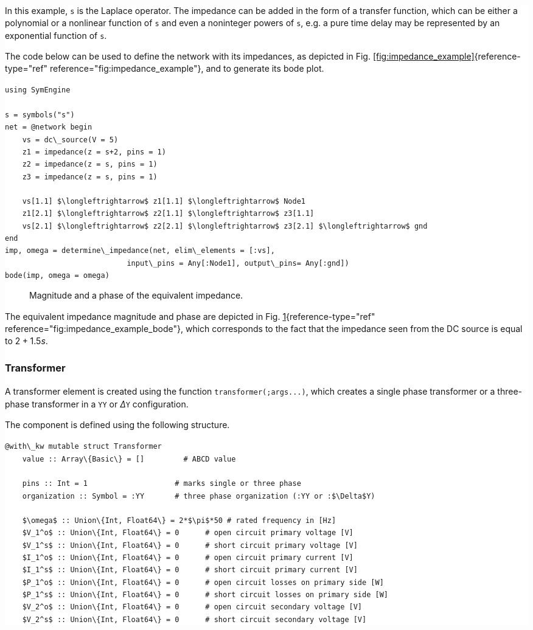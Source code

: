 In this example, `s` is the Laplace operator. The impedance can be added
in the form of a transfer function, which can be either a polynomial or
a nonlinear function of `s` and even a noninteger powers of `s`, e.g. a
pure time delay may be represented by an exponential function of `s`.

The code below can be used to define the network with its impedances, as
depicted in Fig.
[\[fig:impedance_example\]](#fig:impedance_example){reference-type="ref"
reference="fig:impedance_example"}, and to generate its bode plot.

``` {mathescape="" commandchars="\\\\\\{\\}"}
using SymEngine

s = symbols("s")
net = @network begin
    vs = dc\_source(V = 5)
    z1 = impedance(z = s+2, pins = 1)
    z2 = impedance(z = s, pins = 1)
    z3 = impedance(z = s, pins = 1)

    vs[1.1] $\longleftrightarrow$ z1[1.1] $\longleftrightarrow$ Node1
    z1[2.1] $\longleftrightarrow$ z2[1.1] $\longleftrightarrow$ z3[1.1]
    vs[2.1] $\longleftrightarrow$ z2[2.1] $\longleftrightarrow$ z3[2.1] $\longleftrightarrow$ gnd
end
imp, omega = determine\_impedance(net, elim\_elements = [:vs],
                            input\_pins = Any[:Node1], output\_pins= Any[:gnd])
bode(imp, omega = omega)
```

<figure id="fig:impedance_example_bode">
<embed src="pictures/impedance/test_example_1.pdf"
style="width:65.0%" />
<embed src="pictures/impedance/impedance_test.pdf"
style="width:80.0%" />
<figcaption>Magnitude and a phase of the equivalent
impedance.</figcaption>
</figure>

The equivalent impedance magnitude and phase are depicted in Fig.
[1](#fig:impedance_example_bode){reference-type="ref"
reference="fig:impedance_example_bode"}, which corresponds to the fact
that the impedance seen from the DC source is equal to $2+1.5s$.

### Transformer

A transformer element is created using the function
`transformer(;args...)`, which creates a single phase transformer or a
three-phase transformer in a `YY` or $\Delta$`Y` configuration.

The component is defined using the following structure.

``` {mathescape="" commandchars="\\\\\\{\\}"}
@with\_kw mutable struct Transformer
    value :: Array\{Basic\} = []         # ABCD value

    pins :: Int = 1                    # marks single or three phase
    organization :: Symbol = :YY       # three phase organization (:YY or :$\Delta$Y)

    $\omega$ :: Union\{Int, Float64\} = 2*$\pi$*50 # rated frequency in [Hz]
    $V_1^o$ :: Union\{Int, Float64\} = 0      # open circuit primary voltage [V]
    $V_1^s$ :: Union\{Int, Float64\} = 0      # short circuit primary voltage [V]
    $I_1^o$ :: Union\{Int, Float64\} = 0      # open circuit primary current [V]
    $I_1^s$ :: Union\{Int, Float64\} = 0      # short circuit primary current [V]
    $P_1^o$ :: Union\{Int, Float64\} = 0      # open circuit losses on primary side [W]
    $P_1^s$ :: Union\{Int, Float64\} = 0      # short circuit losses on primary side [W]
    $V_2^o$ :: Union\{Int, Float64\} = 0      # open circuit secondary voltage [V]
    $V_2^s$ :: Union\{Int, Float64\} = 0      # short circuit secondary voltage [V]
```